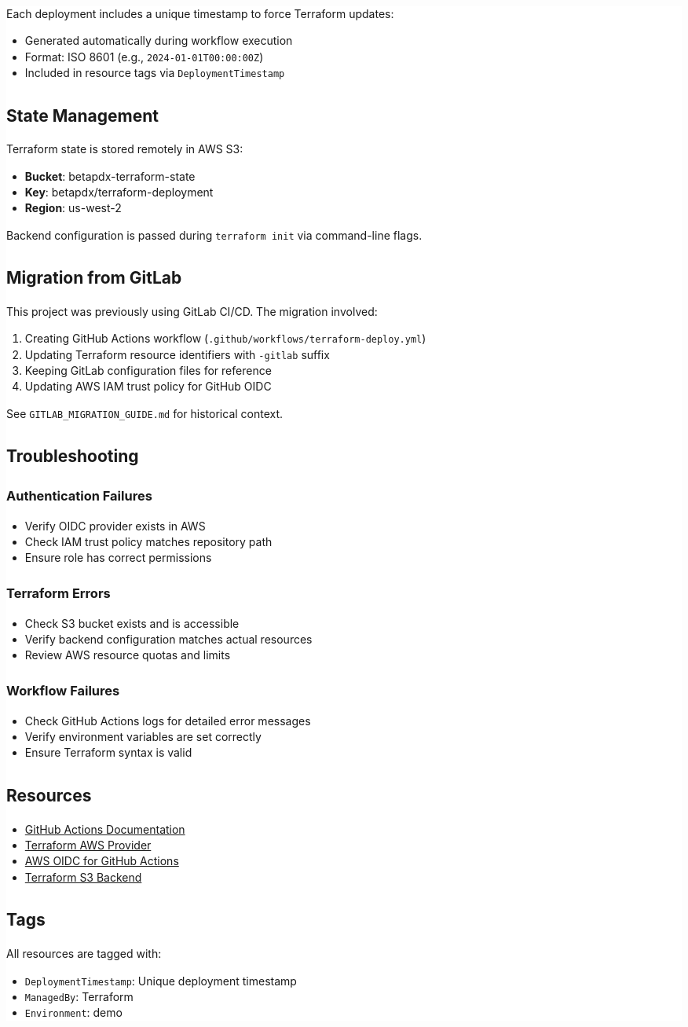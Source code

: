 Each deployment includes a unique timestamp to force Terraform updates:
- Generated automatically during workflow execution
- Format: ISO 8601 (e.g., `2024-01-01T00:00:00Z`)
- Included in resource tags via `DeploymentTimestamp`

## State Management

Terraform state is stored remotely in AWS S3:
- **Bucket**: betapdx-terraform-state
- **Key**: betapdx/terraform-deployment
- **Region**: us-west-2

Backend configuration is passed during `terraform init` via command-line flags.

## Migration from GitLab

This project was previously using GitLab CI/CD. The migration involved:
1. Creating GitHub Actions workflow (`.github/workflows/terraform-deploy.yml`)
2. Updating Terraform resource identifiers with `-gitlab` suffix
3. Keeping GitLab configuration files for reference
4. Updating AWS IAM trust policy for GitHub OIDC

See `GITLAB_MIGRATION_GUIDE.md` for historical context.

## Troubleshooting

### Authentication Failures
- Verify OIDC provider exists in AWS
- Check IAM trust policy matches repository path
- Ensure role has correct permissions

### Terraform Errors
- Check S3 bucket exists and is accessible
- Verify backend configuration matches actual resources
- Review AWS resource quotas and limits

### Workflow Failures
- Check GitHub Actions logs for detailed error messages
- Verify environment variables are set correctly
- Ensure Terraform syntax is valid

## Resources

- [GitHub Actions Documentation](https://docs.github.com/en/actions)
- [Terraform AWS Provider](https://registry.terraform.io/providers/hashicorp/aws/latest/docs)
- [AWS OIDC for GitHub Actions](https://docs.github.com/en/actions/deployment/security-hardening-your-deployments/configuring-openid-connect-in-amazon-web-services)
- [Terraform S3 Backend](https://www.terraform.io/language/settings/backends/s3)

## Tags

All resources are tagged with:
- `DeploymentTimestamp`: Unique deployment timestamp
- `ManagedBy`: Terraform
- `Environment`: demo
